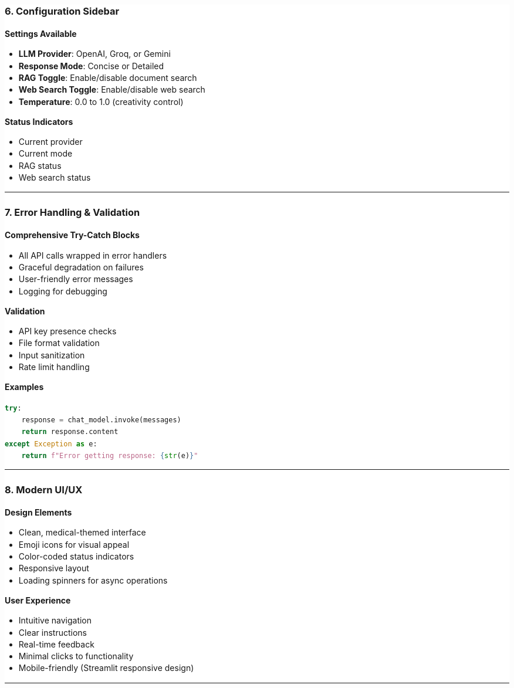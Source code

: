 
### 6. Configuration Sidebar

**Settings Available**
- **LLM Provider**: OpenAI, Groq, or Gemini
- **Response Mode**: Concise or Detailed
- **RAG Toggle**: Enable/disable document search
- **Web Search Toggle**: Enable/disable web search
- **Temperature**: 0.0 to 1.0 (creativity control)

**Status Indicators**
- Current provider
- Current mode
- RAG status
- Web search status

---

### 7. Error Handling & Validation

**Comprehensive Try-Catch Blocks**
- All API calls wrapped in error handlers
- Graceful degradation on failures
- User-friendly error messages
- Logging for debugging

**Validation**
- API key presence checks
- File format validation
- Input sanitization
- Rate limit handling

**Examples**
```python
try:
    response = chat_model.invoke(messages)
    return response.content
except Exception as e:
    return f"Error getting response: {str(e)}"
```

---

### 8. Modern UI/UX

**Design Elements**
- Clean, medical-themed interface
- Emoji icons for visual appeal
- Color-coded status indicators
- Responsive layout
- Loading spinners for async operations

**User Experience**
- Intuitive navigation
- Clear instructions
- Real-time feedback
- Minimal clicks to functionality
- Mobile-friendly (Streamlit responsive design)

---